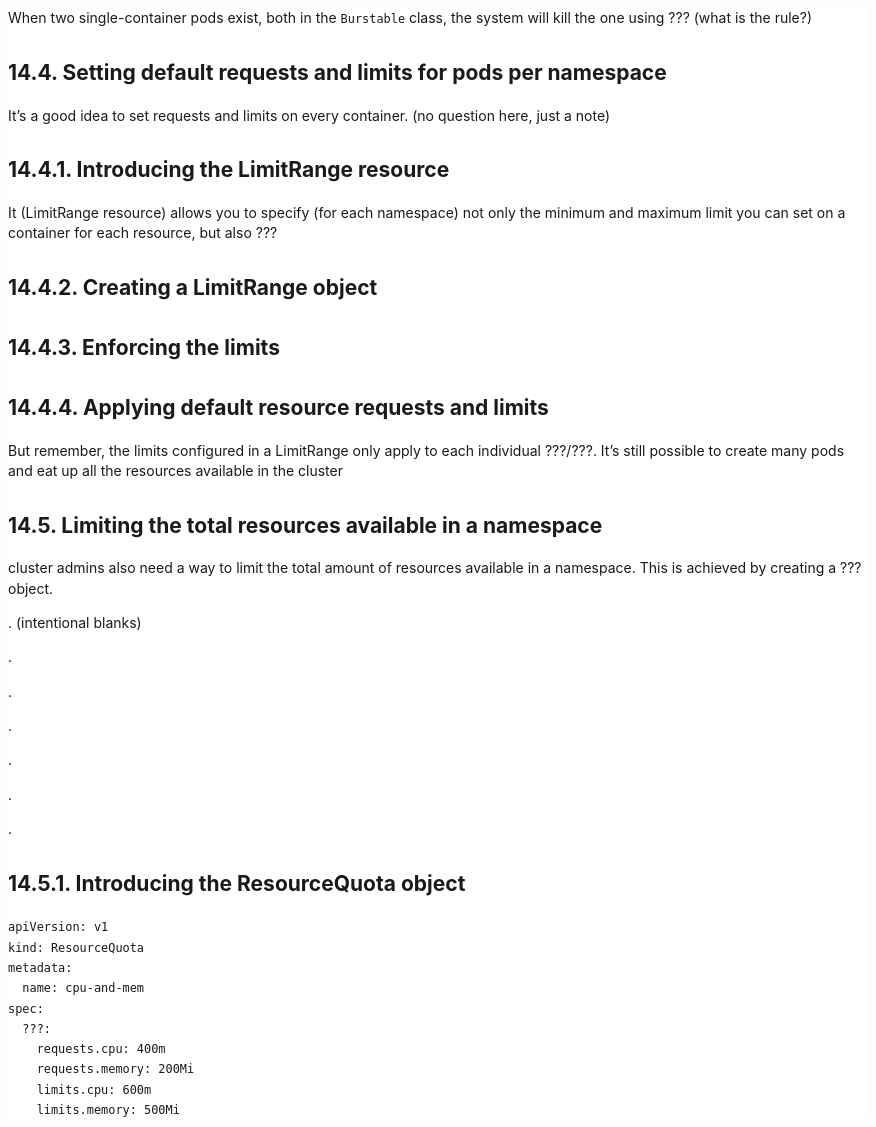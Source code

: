 When two single-container pods exist, both in the `Burstable` class, the system will kill the one using ??? (what is the rule?)

## 14.4. Setting default requests and limits for pods per namespace

It’s a good idea to set requests and limits on every container. (no question here, just a note)

## 14.4.1. Introducing the LimitRange resource

It (LimitRange resource) allows you to specify (for each namespace) not only the minimum and maximum limit you can set on a container for each resource, but also ???

## 14.4.2. Creating a LimitRange object

## 14.4.3. Enforcing the limits

## 14.4.4. Applying default resource requests and limits

But remember, the limits configured in a LimitRange only apply to each individual ???/???. It’s still possible to create many pods and eat up all the resources available in the cluster

## 14.5. Limiting the total resources available in a namespace

cluster admins also need a way to limit the total amount of resources available in a namespace. This is achieved by creating a ??? object.

. (intentional blanks)

.

.

.

.

.

.


## 14.5.1. Introducing the ResourceQuota object

    apiVersion: v1
    kind: ResourceQuota
    metadata:
      name: cpu-and-mem
    spec:
      ???:
        requests.cpu: 400m
        requests.memory: 200Mi
        limits.cpu: 600m
        limits.memory: 500Mi
